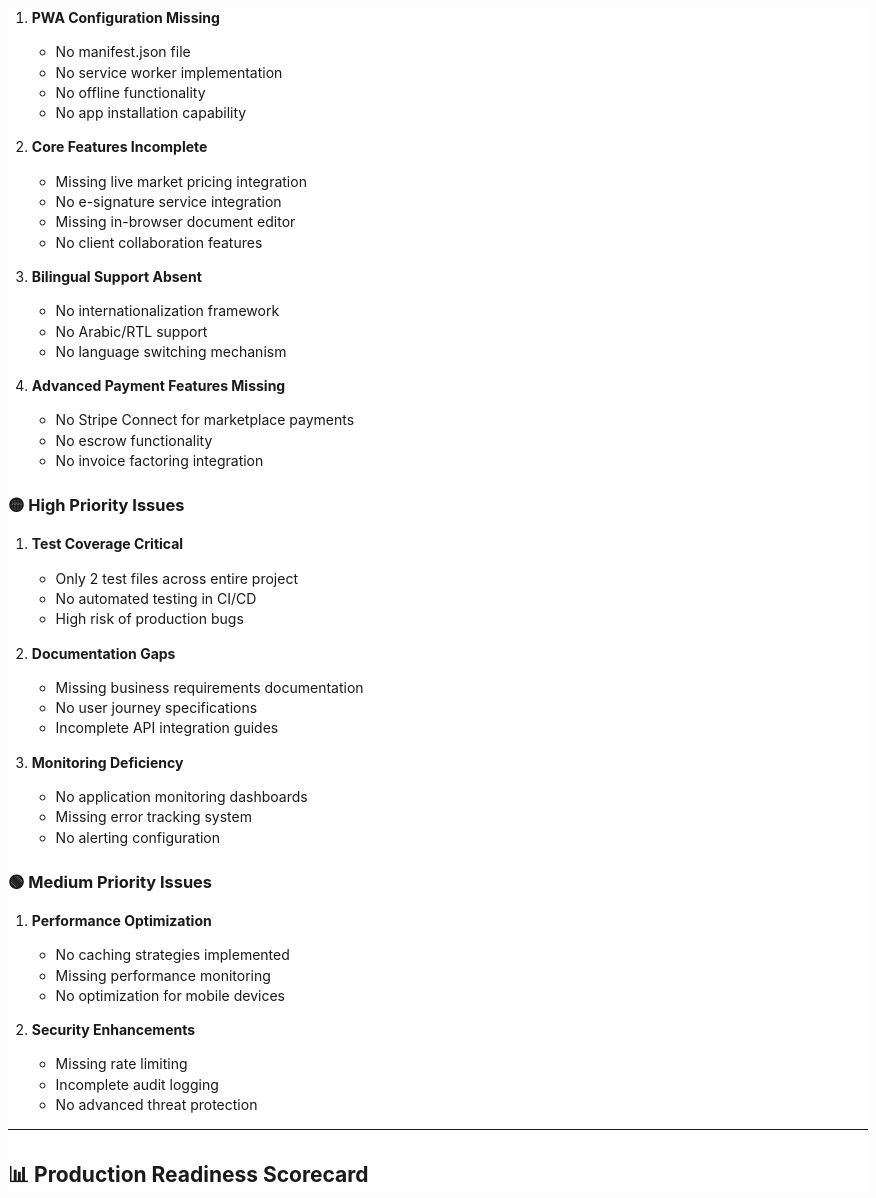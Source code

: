 1. **PWA Configuration Missing**
   - No manifest.json file
   - No service worker implementation
   - No offline functionality
   - No app installation capability

2. **Core Features Incomplete**
   - Missing live market pricing integration
   - No e-signature service integration
   - Missing in-browser document editor
   - No client collaboration features

3. **Bilingual Support Absent**
   - No internationalization framework
   - No Arabic/RTL support
   - No language switching mechanism

4. **Advanced Payment Features Missing**
   - No Stripe Connect for marketplace payments
   - No escrow functionality
   - No invoice factoring integration

### **🟡 High Priority Issues**

1. **Test Coverage Critical**
   - Only 2 test files across entire project
   - No automated testing in CI/CD
   - High risk of production bugs

2. **Documentation Gaps**
   - Missing business requirements documentation
   - No user journey specifications
   - Incomplete API integration guides

3. **Monitoring Deficiency**
   - No application monitoring dashboards
   - Missing error tracking system
   - No alerting configuration

### **🟢 Medium Priority Issues**

1. **Performance Optimization**
   - No caching strategies implemented
   - Missing performance monitoring
   - No optimization for mobile devices

2. **Security Enhancements**
   - Missing rate limiting
   - Incomplete audit logging
   - No advanced threat protection

---

## 📊 Production Readiness Scorecard
